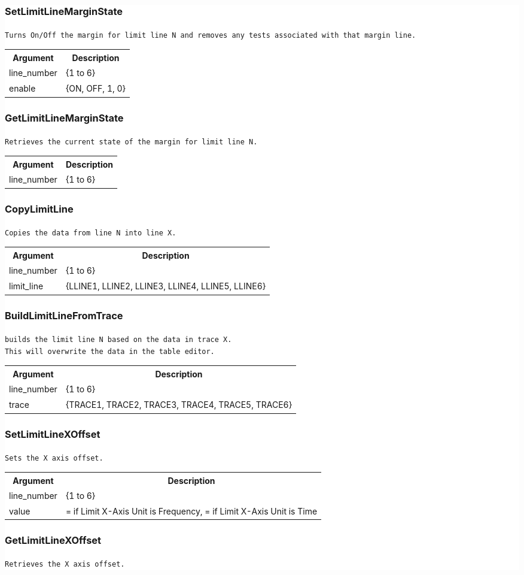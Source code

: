 ### SetLimitLineMarginState
```
Turns On/Off the margin for limit line N and removes any tests associated with that margin line.
```

<table><tr><th>Argument</th><th>Description</th></tr>
<tr><td>line_number</td><td>{1 to 6}</tr></td>
<tr><td>enable</td><td>{ON, OFF, 1, 0}

</tr></td></table>

### GetLimitLineMarginState
```
Retrieves the current state of the margin for limit line N.
```

<table><tr><th>Argument</th><th>Description</th></tr>
<tr><td>line_number</td><td>{1 to 6}</tr></td></table>

### CopyLimitLine
```
Copies the data from line N into line X.
```

<table><tr><th>Argument</th><th>Description</th></tr>
<tr><td>line_number</td><td>{1 to 6}</tr></td>
<tr><td>limit_line</td><td>{LLINE1, LLINE2, LLINE3, LLINE4, LLINE5, LLINE6}
</tr></td></table>

### BuildLimitLineFromTrace
```
builds the limit line N based on the data in trace X.
This will overwrite the data in the table editor.
```

<table><tr><th>Argument</th><th>Description</th></tr>
<tr><td>line_number</td><td>{1 to 6}</tr></td>
<tr><td>trace</td><td>{TRACE1, TRACE2, TRACE3, TRACE4, TRACE5, TRACE6}
</tr></td></table>

### SetLimitLineXOffset
```
Sets the X axis offset.
```

<table><tr><th>Argument</th><th>Description</th></tr>
<tr><td>line_number</td><td>{1 to 6}</tr></td>
<tr><td>value</td><td><value> = <freq> if Limit X-Axis Unit is Frequency,
<value> = <time> if Limit X-Axis Unit is Time</tr></td></table>

### GetLimitLineXOffset
```
Retrieves the X axis offset.
```
